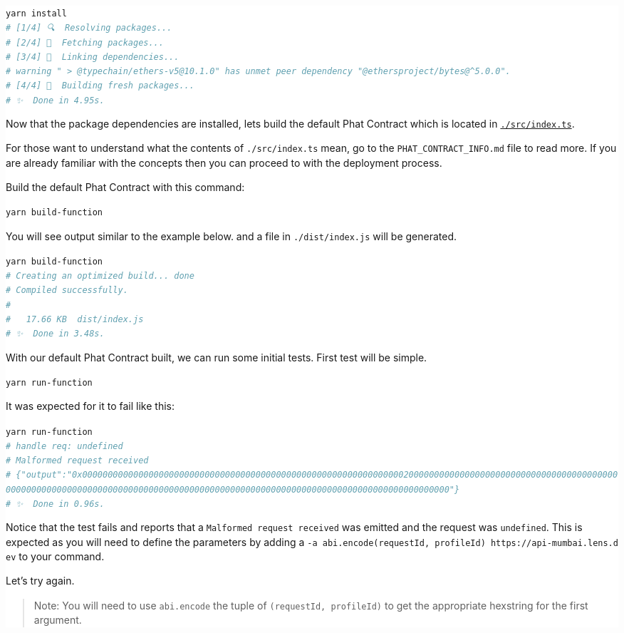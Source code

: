 ```bash
yarn install
# [1/4] 🔍  Resolving packages...
# [2/4] 🚚  Fetching packages...
# [3/4] 🔗  Linking dependencies...
# warning " > @typechain/ethers-v5@10.1.0" has unmet peer dependency "@ethersproject/bytes@^5.0.0".
# [4/4] 🔨  Building fresh packages...
# ✨  Done in 4.95s.
```

Now that the package dependencies are installed, lets build the default Phat Contract which is located in [`./src/index.ts`](./src/index.ts).

For those want to understand what the contents of `./src/index.ts` mean, go to the `PHAT_CONTRACT_INFO.md` file to read more. If you are already familiar with the concepts then you can proceed to with the deployment process. 

Build the default Phat Contract with this command:
```bash
yarn build-function
```

You will see output similar to the example below. and a file in `./dist/index.js` will be generated.

```bash
yarn build-function
# Creating an optimized build... done
# Compiled successfully.
#
#   17.66 KB  dist/index.js
# ✨  Done in 3.48s.
```

With our default Phat Contract built, we can run some initial tests. First test will be simple.
```bash
yarn run-function
```
It was expected for it to fail like this:
```bash
yarn run-function
# handle req: undefined
# Malformed request received
# {"output":"0x000000000000000000000000000000000000000000000000000000000000000200000000000000000000000000000000000000000000000000000000000000000000000000000000000000000000000000000000000000000000000000000000"}
# ✨  Done in 0.96s.
```

Notice that the test fails and reports that a `Malformed request received` was emitted and the request was `undefined`. This is expected as you will need to define the parameters by adding a `-a abi.encode(requestId, profileId) https://api-mumbai.lens.dev` to your command.

Let’s try again.

> Note: You will need to use `abi.encode` the tuple of `(requestId, profileId)` to get the appropriate hexstring for the first argument.
